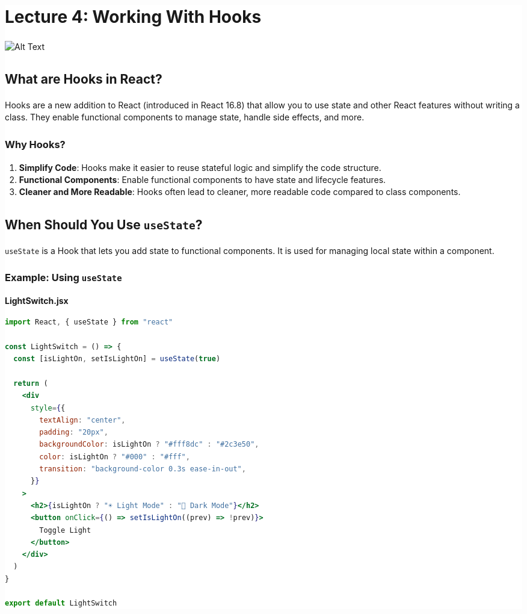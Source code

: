 # Lecture 4: Working With Hooks

![Alt Text](https://tsh.io/wp-content/uploads/2020/10/react-hooks-best-practices-lead_.jpg "React Hooks!")

## What are Hooks in React?

Hooks are a new addition to React (introduced in React 16.8) that allow you to use state and other React features without writing a class. They enable functional components to manage state, handle side effects, and more.

### Why Hooks?

1. **Simplify Code**: Hooks make it easier to reuse stateful logic and simplify the code structure.
2. **Functional Components**: Enable functional components to have state and lifecycle features.
3. **Cleaner and More Readable**: Hooks often lead to cleaner, more readable code compared to class components.

## When Should You Use `useState`?

`useState` is a Hook that lets you add state to functional components. It is used for managing local state within a component.

### Example: Using `useState`

**LightSwitch.jsx**

```jsx
import React, { useState } from "react"

const LightSwitch = () => {
  const [isLightOn, setIsLightOn] = useState(true)

  return (
    <div
      style={{
        textAlign: "center",
        padding: "20px",
        backgroundColor: isLightOn ? "#fff8dc" : "#2c3e50",
        color: isLightOn ? "#000" : "#fff",
        transition: "background-color 0.3s ease-in-out",
      }}
    >
      <h2>{isLightOn ? "☀️ Light Mode" : "🌙 Dark Mode"}</h2>
      <button onClick={() => setIsLightOn((prev) => !prev)}>
        Toggle Light
      </button>
    </div>
  )
}

export default LightSwitch
```
